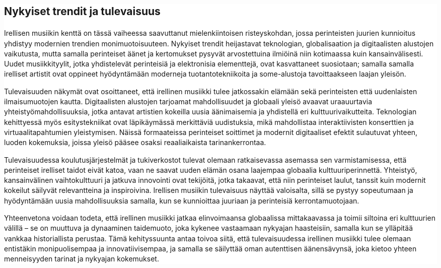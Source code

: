 
## Nykyiset trendit ja tulevaisuus

Irellisen musiikin kenttä on tässä vaiheessa saavuttanut mielenkiintoisen risteyskohdan, jossa perinteisten juurien kunnioitus yhdistyy modernien trendien monimuotoisuuteen. Nykyiset trendit heijastavat teknologian, globalisaation ja digitaalisten alustojen vaikutusta, mutta samalla perinteiset äänet ja kertomukset pysyvät arvostettuina ilmiöinä niin kotimaassa kuin kansainvälisesti. Uudet musiikkityylit, jotka yhdistelevät perinteisiä ja elektronisia elementtejä, ovat kasvattaneet suosiotaan; samalla samalla irelliset artistit ovat oppineet hyödyntämään moderneja tuotantotekniikoita ja some-alustoja tavoittaakseen laajan yleisön.  

Tulevaisuuden näkymät ovat osoittaneet, että irellinen musiikki tulee jatkossakin elämään sekä perinteisten että uudenlaisten ilmaisumuotojen kautta. Digitaalisten alustojen tarjoamat mahdollisuudet ja globaali yleisö avaavat uraauurtavia yhteistyömahdollisuuksia, jotka antavat artistien kokeilla uusia äänimaisemia ja yhdistellä eri kulttuurivaikutteita. Teknologian kehittyessä myös esitystekniikat ovat läpikäymässä merkittäviä uudistuksia, mikä mahdollistaa interaktiivisten konserttien ja virtuaalitapahtumien yleistymisen. Näissä formaateissa perinteiset soittimet ja modernit digitaaliset efektit sulautuvat yhteen, luoden kokemuksia, joissa yleisö pääsee osaksi reaaliaikaista tarinankerrontaa.

Tulevaisuudessa koulutusjärjestelmät ja tukiverkostot tulevat olemaan ratkaisevassa asemassa sen varmistamisessa, että perinteiset irelliset taidot eivät katoa, vaan ne saavat uuden elämän osana laajempaa globaalia kulttuuriperinnettä. Yhteistyö, kansainvälinen vaihtokulttuuri ja jatkuva innovointi ovat tekijöitä, jotka takaavat, että niin perinteiset laulut, tanssit kuin modernit kokeilut säilyvät relevantteina ja inspiroivina. Irellisen musiikin tulevaisuus näyttää valoisalta, sillä se pystyy sopeutumaan ja hyödyntämään uusia mahdollisuuksia samalla, kun se kunnioittaa juuriaan ja perinteisiä kerrontamuotojaan.  

Yhteenvetona voidaan todeta, että irellinen musiikki jatkaa elinvoimaansa globaalissa mittakaavassa ja toimii siltoina eri kulttuurien välillä – se on muuttuva ja dynaaminen taidemuoto, joka kykenee vastaamaan nykyajan haasteisiin, samalla kun se ylläpitää vankkaa historiallista perustaa. Tämä kehityssuunta antaa toivoa siitä, että tulevaisuudessa irellinen musiikki tulee olemaan entistäkin monipuolisempaa ja innovatiivisempaa, ja samalla se säilyttää oman autenttisen äänensävynsä, joka kietoo yhteen menneisyyden tarinat ja nykyajan kokemukset.

